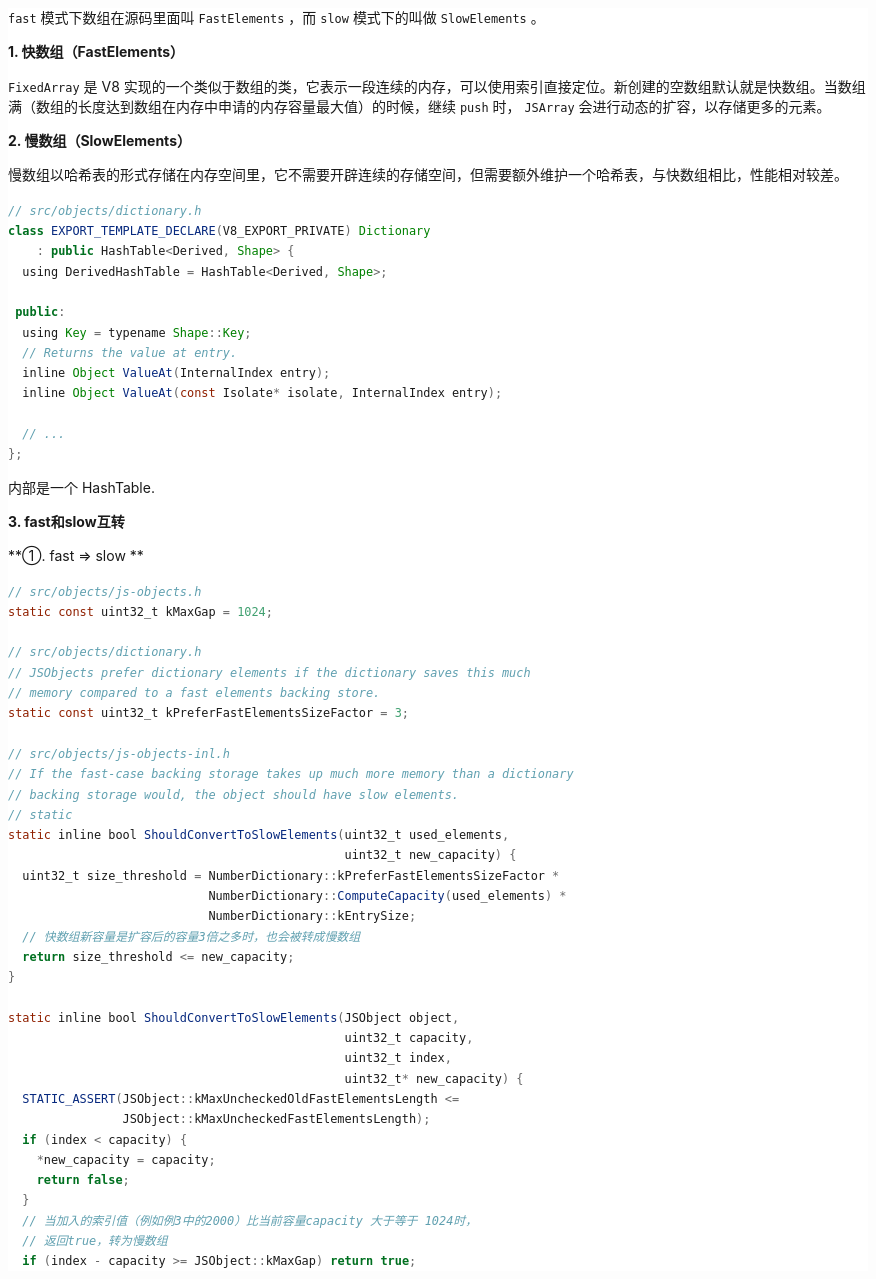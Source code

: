 `fast` 模式下数组在源码里面叫 `FastElements` ，而 `slow` 模式下的叫做 `SlowElements` 。

**1. 快数组（FastElements）**

`FixedArray` 是 V8 实现的一个类似于数组的类，它表示一段连续的内存，可以使用索引直接定位。新创建的空数组默认就是快数组。当数组满（数组的长度达到数组在内存中申请的内存容量最大值）的时候，继续 `push` 时， `JSArray` 会进行动态的扩容，以存储更多的元素。

**2. 慢数组（SlowElements）**

慢数组以哈希表的形式存储在内存空间里，它不需要开辟连续的存储空间，但需要额外维护一个哈希表，与快数组相比，性能相对较差。

```java
// src/objects/dictionary.h
class EXPORT_TEMPLATE_DECLARE(V8_EXPORT_PRIVATE) Dictionary
    : public HashTable<Derived, Shape> {
  using DerivedHashTable = HashTable<Derived, Shape>;

 public:
  using Key = typename Shape::Key;
  // Returns the value at entry.
  inline Object ValueAt(InternalIndex entry);
  inline Object ValueAt(const Isolate* isolate, InternalIndex entry);
  
  // ...
};
```

内部是一个 HashTable.

**3. fast和slow互转**

**①. fast => slow ** 

```java
// src/objects/js-objects.h
static const uint32_t kMaxGap = 1024;

// src/objects/dictionary.h
// JSObjects prefer dictionary elements if the dictionary saves this much
// memory compared to a fast elements backing store.
static const uint32_t kPreferFastElementsSizeFactor = 3;

// src/objects/js-objects-inl.h
// If the fast-case backing storage takes up much more memory than a dictionary
// backing storage would, the object should have slow elements.
// static
static inline bool ShouldConvertToSlowElements(uint32_t used_elements,
                                               uint32_t new_capacity) {
  uint32_t size_threshold = NumberDictionary::kPreferFastElementsSizeFactor *
                            NumberDictionary::ComputeCapacity(used_elements) *
                            NumberDictionary::kEntrySize;
  // 快数组新容量是扩容后的容量3倍之多时，也会被转成慢数组
  return size_threshold <= new_capacity;
}

static inline bool ShouldConvertToSlowElements(JSObject object,
                                               uint32_t capacity,
                                               uint32_t index,
                                               uint32_t* new_capacity) {
  STATIC_ASSERT(JSObject::kMaxUncheckedOldFastElementsLength <=
                JSObject::kMaxUncheckedFastElementsLength);
  if (index < capacity) {
    *new_capacity = capacity;
    return false;
  }
  // 当加入的索引值（例如例3中的2000）比当前容量capacity 大于等于 1024时，
  // 返回true，转为慢数组
  if (index - capacity >= JSObject::kMaxGap) return true;
```